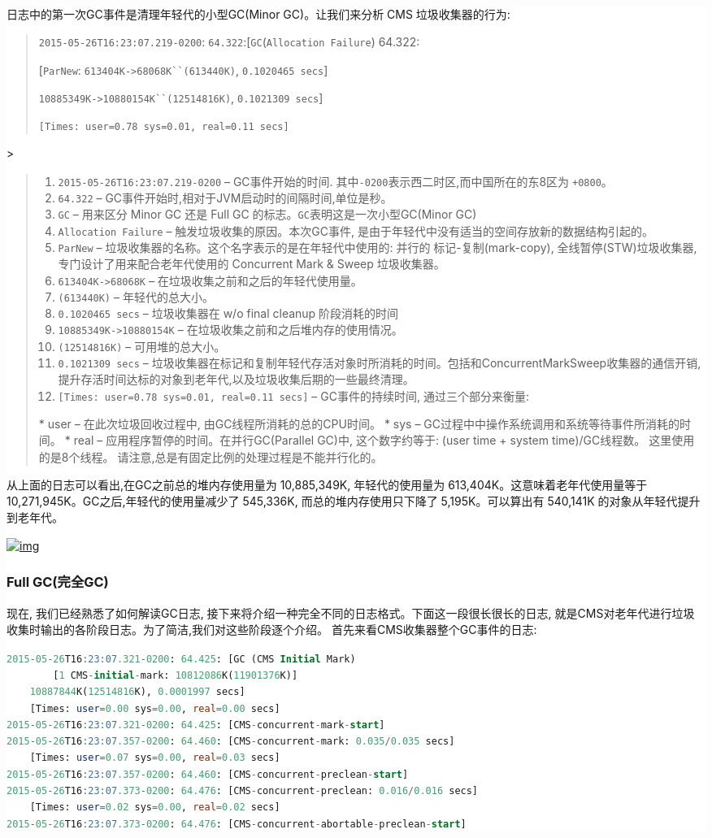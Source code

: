 日志中的第一次GC事件是清理年轻代的小型GC(Minor GC)。让我们来分析 CMS 垃圾收集器的行为:

> `2015-05-26T16:23:07.219-0200`: `64.322`:[`GC`(`Allocation Failure`) 64.322:
>
> [`ParNew`: `613404K->68068K``(613440K)`, `0.1020465 secs`]
>
> `10885349K->10880154K``(12514816K)`, `0.1021309 secs`]
>
> ```
> [Times: user=0.78 sys=0.01, real=0.11 secs]
> ```

\>

> 1. `2015-05-26T16:23:07.219-0200` – GC事件开始的时间. 其中`-0200`表示西二时区,而中国所在的东8区为 `+0800`。
> 2. `64.322` – GC事件开始时,相对于JVM启动时的间隔时间,单位是秒。
> 3. `GC` – 用来区分 Minor GC 还是 Full GC 的标志。`GC`表明这是一次小型GC(Minor GC)
> 4. `Allocation Failure` – 触发垃圾收集的原因。本次GC事件, 是由于年轻代中没有适当的空间存放新的数据结构引起的。
> 5. `ParNew` – 垃圾收集器的名称。这个名字表示的是在年轻代中使用的: 并行的 标记-复制(mark-copy), 全线暂停(STW)垃圾收集器, 专门设计了用来配合老年代使用的 Concurrent Mark & Sweep 垃圾收集器。
> 6. `613404K->68068K` – 在垃圾收集之前和之后的年轻代使用量。
> 7. `(613440K)` – 年轻代的总大小。
> 8. `0.1020465 secs` – 垃圾收集器在 w/o final cleanup 阶段消耗的时间
> 9. `10885349K->10880154K` – 在垃圾收集之前和之后堆内存的使用情况。
> 10. `(12514816K)` – 可用堆的总大小。
> 11. `0.1021309 secs` – 垃圾收集器在标记和复制年轻代存活对象时所消耗的时间。包括和ConcurrentMarkSweep收集器的通信开销, 提升存活时间达标的对象到老年代,以及垃圾收集后期的一些最终清理。
> 12. `[Times: user=0.78 sys=0.01, real=0.11 secs]` – GC事件的持续时间, 通过三个部分来衡量:
>
> \* user – 在此次垃圾回收过程中, 由GC线程所消耗的总的CPU时间。
> \* sys – GC过程中中操作系统调用和系统等待事件所消耗的时间。
> \* real – 应用程序暂停的时间。在并行GC(Parallel GC)中, 这个数字约等于: (user time + system time)/GC线程数。 这里使用的是8个线程。 请注意,总是有固定比例的处理过程是不能并行化的。

从上面的日志可以看出,在GC之前总的堆内存使用量为 10,885,349K, 年轻代的使用量为 613,404K。这意味着老年代使用量等于 10,271,945K。GC之后,年轻代的使用量减少了 545,336K, 而总的堆内存使用只下降了 5,195K。可以算出有 540,141K 的对象从年轻代提升到老年代。

[![img](https://gitee.com/chenssy/blog-home/raw/master/image/201812/gc-xnty/201812225005.png)](https://gitee.com/chenssy/blog-home/raw/master/image/201812/gc-xnty/201812225005.png)



### Full GC(完全GC)

现在, 我们已经熟悉了如何解读GC日志, 接下来将介绍一种完全不同的日志格式。下面这一段很长很长的日志, 就是CMS对老年代进行垃圾收集时输出的各阶段日志。为了简洁,我们对这些阶段逐个介绍。 首先来看CMS收集器整个GC事件的日志:

```sql
2015-05-26T16:23:07.321-0200: 64.425: [GC (CMS Initial Mark)
        [1 CMS-initial-mark: 10812086K(11901376K)]
    10887844K(12514816K), 0.0001997 secs]
    [Times: user=0.00 sys=0.00, real=0.00 secs]
2015-05-26T16:23:07.321-0200: 64.425: [CMS-concurrent-mark-start]
2015-05-26T16:23:07.357-0200: 64.460: [CMS-concurrent-mark: 0.035/0.035 secs]
    [Times: user=0.07 sys=0.00, real=0.03 secs]
2015-05-26T16:23:07.357-0200: 64.460: [CMS-concurrent-preclean-start]
2015-05-26T16:23:07.373-0200: 64.476: [CMS-concurrent-preclean: 0.016/0.016 secs]
    [Times: user=0.02 sys=0.00, real=0.02 secs]
2015-05-26T16:23:07.373-0200: 64.476: [CMS-concurrent-abortable-preclean-start]
```